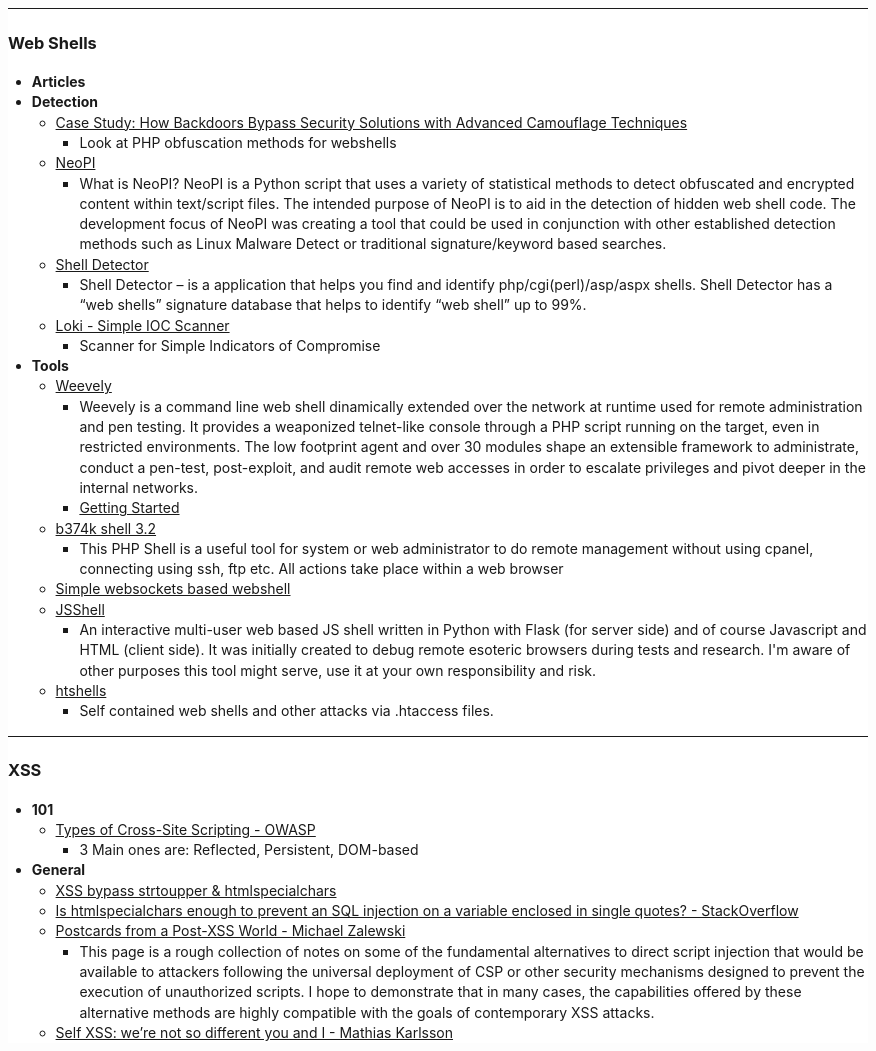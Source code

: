 

------------------
### <a name="shells">Web Shells</a>
* **Articles**
* **Detection**
	* [Case Study: How Backdoors Bypass Security Solutions with Advanced Camouflage Techniques](https://www.incapsula.com/blog/backdoor-malware-analysis-obfuscation-techniques.html)
		* Look at PHP obfuscation methods for webshells
	* [NeoPI](https://github.com/Neohapsis/NeoPI)
		* What is NeoPI? NeoPI is a Python script that uses a variety of statistical methods to detect obfuscated and encrypted content within text/script files. The intended purpose of NeoPI is to aid in the detection of hidden web shell code. The development focus of NeoPI was creating a tool that could be used in conjunction with other established detection methods such as Linux Malware Detect or traditional signature/keyword based searches.
	* [Shell Detector](https://github.com/emposha/Shell-Detector)
		* Shell Detector – is a application that helps you find and identify php/cgi(perl)/asp/aspx shells. Shell Detector has a “web shells” signature database that helps to identify “web shell” up to 99%.
	* [Loki - Simple IOC Scanner](https://github.com/Neo23x0/Loki)
		* Scanner for Simple Indicators of Compromise
* **Tools**
	* [Weevely](https://github.com/epinna/weevely3)
		* Weevely is a command line web shell dinamically extended over the network at runtime used for remote administration and pen testing. It provides a weaponized telnet-like console through a PHP script running on the target, even in restricted environments.  The low footprint agent and over 30 modules shape an extensible framework to administrate, conduct a pen-test, post-exploit, and audit remote web accesses in order to escalate privileges and pivot deeper in the internal networks.
		* [Getting Started](https://github.com/epinna/weevely3/wiki#getting-started)
	* [b374k shell 3.2](https://github.com/b374k/b374k)
		* This PHP Shell is a useful tool for system or web administrator to do remote management without using cpanel, connecting using ssh, ftp etc. All actions take place within a web browser
	* [Simple websockets based webshell](http://ibreak.software/2015/02/18/simple-websockets-based-webshell/)
	* [JSShell](https://github.com/Den1al/JSShell/)
		* An interactive multi-user web based JS shell written in Python with Flask (for server side) and of course Javascript and HTML (client side). It was initially created to debug remote esoteric browsers during tests and research. I'm aware of other purposes this tool might serve, use it at your own responsibility and risk.
	* [htshells](https://github.com/wireghoul/htshells)
		* Self contained web shells and other attacks via .htaccess files.


-------------------
### <a name="xss">XSS</a>
* **101**
	* [Types of Cross-Site Scripting - OWASP](https://www.owasp.org/index.php/Types_of_Cross-Site_Scripting)
		* 3 Main ones are: Reflected, Persistent, DOM-based
* **General**
	* [XSS bypass strtoupper & htmlspecialchars](https://security.stackexchange.com/questions/145716/xss-bypass-strtoupper-htmlspecialchars)
	* [Is htmlspecialchars enough to prevent an SQL injection on a variable enclosed in single quotes? - StackOverflow](https://stackoverflow.com/questions/22116934/is-htmlspecialchars-enough-to-prevent-an-sql-injection-on-a-variable-enclosed-in)
	* [Postcards from a Post-XSS World - Michael Zalewski](http://lcamtuf.coredump.cx/postxss/#dangling-markup-injection)
		* This page is a rough collection of notes on some of the fundamental alternatives to direct script injection that would be available to attackers following the universal deployment of CSP or other security mechanisms designed to prevent the execution of unauthorized scripts. I hope to demonstrate that in many cases, the capabilities offered by these alternative methods are highly compatible with the goals of contemporary XSS attacks.
	* [Self XSS: we’re not so different you and I - Mathias Karlsson](https://www.youtube.com/watch?v=l3yThCIF7e4)